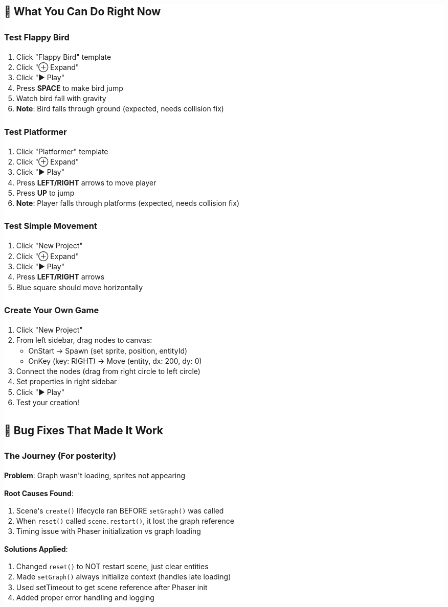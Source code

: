 ## 🎯 What You Can Do Right Now

### Test Flappy Bird
1. Click "Flappy Bird" template
2. Click "⊕ Expand"
3. Click "▶ Play"
4. Press **SPACE** to make bird jump
5. Watch bird fall with gravity
6. **Note**: Bird falls through ground (expected, needs collision fix)

### Test Platformer
1. Click "Platformer" template
2. Click "⊕ Expand"
3. Click "▶ Play"
4. Press **LEFT/RIGHT** arrows to move player
5. Press **UP** to jump
6. **Note**: Player falls through platforms (expected, needs collision fix)

### Test Simple Movement
1. Click "New Project"
2. Click "⊕ Expand"
3. Click "▶ Play"
4. Press **LEFT/RIGHT** arrows
5. Blue square should move horizontally

### Create Your Own Game
1. Click "New Project"
2. From left sidebar, drag nodes to canvas:
   - OnStart → Spawn (set sprite, position, entityId)
   - OnKey (key: RIGHT) → Move (entity, dx: 200, dy: 0)
3. Connect the nodes (drag from right circle to left circle)
4. Set properties in right sidebar
5. Click "▶ Play"
6. Test your creation!

## 🐛 Bug Fixes That Made It Work

### The Journey (For posterity)

**Problem**: Graph wasn't loading, sprites not appearing

**Root Causes Found**:
1. Scene's `create()` lifecycle ran BEFORE `setGraph()` was called
2. When `reset()` called `scene.restart()`, it lost the graph reference
3. Timing issue with Phaser initialization vs graph loading

**Solutions Applied**:
1. Changed `reset()` to NOT restart scene, just clear entities
2. Made `setGraph()` always initialize context (handles late loading)
3. Used setTimeout to get scene reference after Phaser init
4. Added proper error handling and logging
